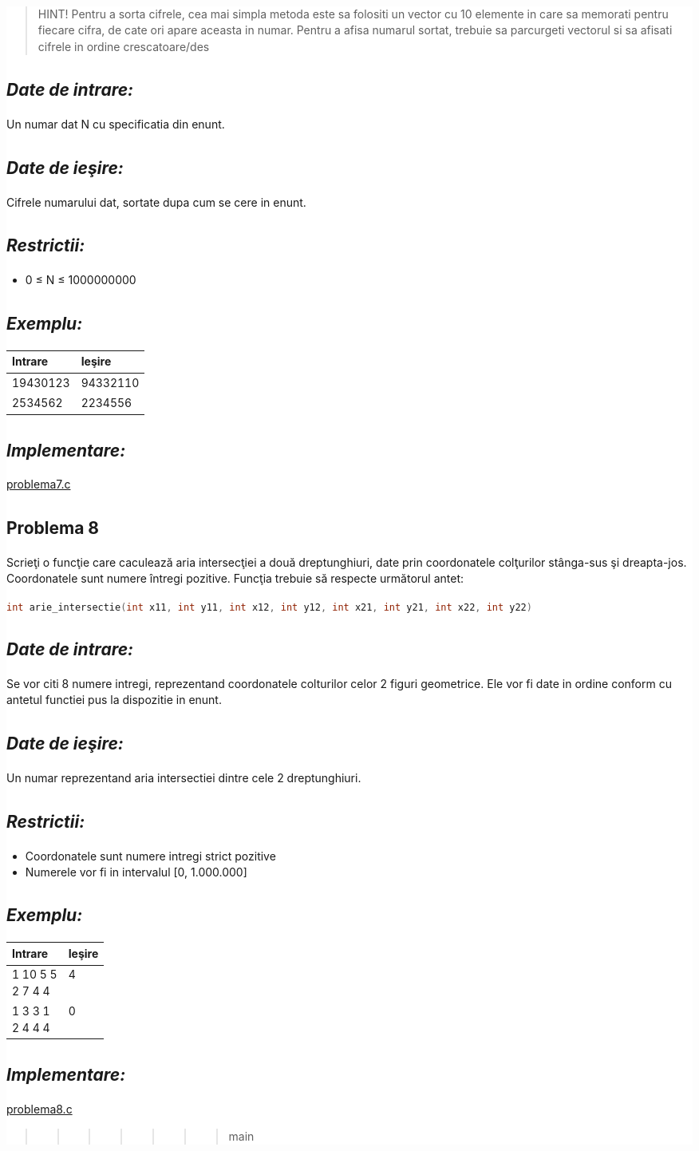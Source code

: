 > HINT! Pentru a sorta cifrele, cea mai simpla metoda este sa folositi un vector cu 10 elemente in care sa memorati pentru fiecare cifra, de cate ori apare aceasta in numar. Pentru a afisa numarul sortat, trebuie sa parcurgeti vectorul si sa afisati cifrele in ordine crescatoare/des

## ***Date de intrare:***
Un numar dat N cu specificatia din enunt.

## ***Date de ieşire:***
Cifrele numarului dat, sortate dupa cum se cere in enunt.

## ***Restrictii:***
- 0 ≤ N ≤ 1000000000

## ***Exemplu:***
| Intrare    | Ieşire    |
|:-----------|:----------|
| 19430123   | 94332110  |
| 2534562    | 2234556   |

## ***Implementare:***
[problema7.c](./problema7.c)

## **Problema 8**

Scrieţi o funcţie care caculează aria intersecţiei a două dreptunghiuri, date prin coordonatele colţurilor stânga-sus şi dreapta-jos. Coordonatele sunt numere întregi pozitive. Funcţia trebuie să respecte următorul antet:

```c
int arie_intersectie(int x11, int y11, int x12, int y12, int x21, int y21, int x22, int y22)
```

## ***Date de intrare:***
Se vor citi 8 numere intregi, reprezentand coordonatele colturilor celor 2 figuri geometrice. Ele vor fi date in ordine conform cu antetul functiei pus la dispozitie in enunt.

## ***Date de ieşire:***
Un numar reprezentand aria intersectiei dintre cele 2 dreptunghiuri.

## ***Restrictii:***
- Coordonatele sunt numere intregi strict pozitive
- Numerele vor fi in intervalul [0, 1.000.000]

## ***Exemplu:***
| Intrare                  | Ieşire   |
|:-------------------------|:---------|
| 1 10 5 5<br/> 2 7 4 4    | 4        |
| 1 3 3 1<br/> 2 4 4 4     | 0        |

## ***Implementare:***
[problema8.c](./problema8.c)
>>>>>>> main
